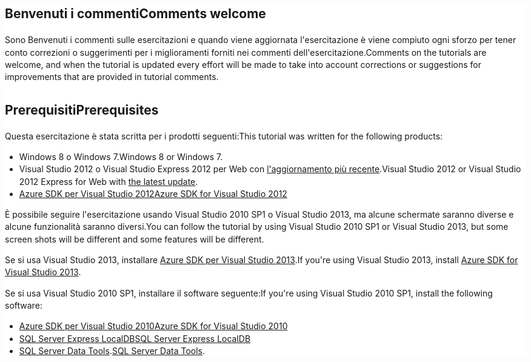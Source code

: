 ## <a name="comments-welcome"></a><span data-ttu-id="77f94-189">Benvenuti i commenti</span><span class="sxs-lookup"><span data-stu-id="77f94-189">Comments welcome</span></span>

<span data-ttu-id="77f94-190">Sono Benvenuti i commenti sulle esercitazioni e quando viene aggiornata l'esercitazione è viene compiuto ogni sforzo per tener conto correzioni o suggerimenti per i miglioramenti forniti nei commenti dell'esercitazione.</span><span class="sxs-lookup"><span data-stu-id="77f94-190">Comments on the tutorials are welcome, and when the tutorial is updated every effort will be made to take into account corrections or suggestions for improvements that are provided in tutorial comments.</span></span>

<a id="prerequisites"></a>

## <a name="prerequisites"></a><span data-ttu-id="77f94-191">Prerequisiti</span><span class="sxs-lookup"><span data-stu-id="77f94-191">Prerequisites</span></span>

<span data-ttu-id="77f94-192">Questa esercitazione è stata scritta per i prodotti seguenti:</span><span class="sxs-lookup"><span data-stu-id="77f94-192">This tutorial was written for the following products:</span></span>

- <span data-ttu-id="77f94-193">Windows 8 o Windows 7.</span><span class="sxs-lookup"><span data-stu-id="77f94-193">Windows 8 or Windows 7.</span></span>
- <span data-ttu-id="77f94-194">Visual Studio 2012 o Visual Studio Express 2012 per Web con [l'aggiornamento più recente](https://go.microsoft.com/fwlink/?LinkId=272486).</span><span class="sxs-lookup"><span data-stu-id="77f94-194">Visual Studio 2012 or Visual Studio 2012 Express for Web with [the latest update](https://go.microsoft.com/fwlink/?LinkId=272486).</span></span>
- [<span data-ttu-id="77f94-195">Azure SDK per Visual Studio 2012</span><span class="sxs-lookup"><span data-stu-id="77f94-195">Azure SDK for Visual Studio 2012</span></span>](https://go.microsoft.com/fwlink/?LinkId=254364)

<span data-ttu-id="77f94-196">È possibile seguire l'esercitazione usando Visual Studio 2010 SP1 o Visual Studio 2013, ma alcune schermate saranno diverse e alcune funzionalità saranno diversi.</span><span class="sxs-lookup"><span data-stu-id="77f94-196">You can follow the tutorial by using Visual Studio 2010 SP1 or Visual Studio 2013, but some screen shots will be different and some features will be different.</span></span>

<span data-ttu-id="77f94-197">Se si usa Visual Studio 2013, installare [Azure SDK per Visual Studio 2013](https://go.microsoft.com/fwlink/?LinkID=324322).</span><span class="sxs-lookup"><span data-stu-id="77f94-197">If you're using Visual Studio 2013, install [Azure SDK for Visual Studio 2013](https://go.microsoft.com/fwlink/?LinkID=324322).</span></span>

<span data-ttu-id="77f94-198">Se si usa Visual Studio 2010 SP1, installare il software seguente:</span><span class="sxs-lookup"><span data-stu-id="77f94-198">If you're using Visual Studio 2010 SP1, install the following software:</span></span>

- [<span data-ttu-id="77f94-199">Azure SDK per Visual Studio 2010</span><span class="sxs-lookup"><span data-stu-id="77f94-199">Azure SDK for Visual Studio 2010</span></span>](https://go.microsoft.com/fwlink/?LinkID=254269)
- [<span data-ttu-id="77f94-200">SQL Server Express LocalDB</span><span class="sxs-lookup"><span data-stu-id="77f94-200">SQL Server Express LocalDB</span></span>](https://www.microsoft.com/web/gallery/install.aspx?appsxml=&amp;appid=SQLLocalDBOnly_11_0)
- <span data-ttu-id="77f94-201">[SQL Server Data Tools](https://msdn.microsoft.com/library/hh500335.aspx).</span><span class="sxs-lookup"><span data-stu-id="77f94-201">[SQL Server Data Tools](https://msdn.microsoft.com/library/hh500335.aspx).</span></span>
